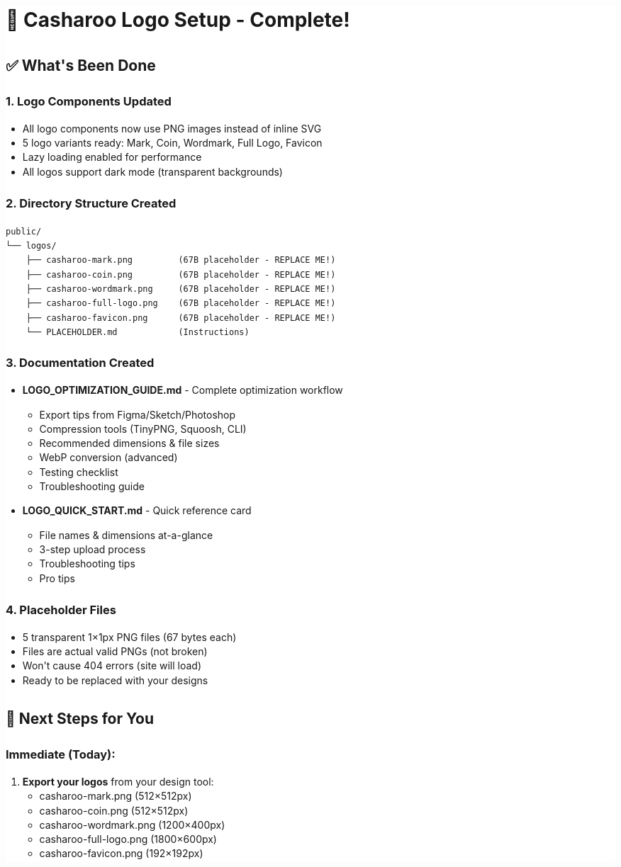 # 🎨 Casharoo Logo Setup - Complete!

## ✅ What's Been Done

### 1. Logo Components Updated
- All logo components now use PNG images instead of inline SVG
- 5 logo variants ready: Mark, Coin, Wordmark, Full Logo, Favicon
- Lazy loading enabled for performance
- All logos support dark mode (transparent backgrounds)

### 2. Directory Structure Created
```
public/
└── logos/
    ├── casharoo-mark.png         (67B placeholder - REPLACE ME!)
    ├── casharoo-coin.png         (67B placeholder - REPLACE ME!)
    ├── casharoo-wordmark.png     (67B placeholder - REPLACE ME!)
    ├── casharoo-full-logo.png    (67B placeholder - REPLACE ME!)
    ├── casharoo-favicon.png      (67B placeholder - REPLACE ME!)
    └── PLACEHOLDER.md            (Instructions)
```

### 3. Documentation Created
- **LOGO_OPTIMIZATION_GUIDE.md** - Complete optimization workflow
  - Export tips from Figma/Sketch/Photoshop
  - Compression tools (TinyPNG, Squoosh, CLI)
  - Recommended dimensions & file sizes
  - WebP conversion (advanced)
  - Testing checklist
  - Troubleshooting guide
  
- **LOGO_QUICK_START.md** - Quick reference card
  - File names & dimensions at-a-glance
  - 3-step upload process
  - Troubleshooting tips
  - Pro tips

### 4. Placeholder Files
- 5 transparent 1×1px PNG files (67 bytes each)
- Files are actual valid PNGs (not broken)
- Won't cause 404 errors (site will load)
- Ready to be replaced with your designs

## 🚀 Next Steps for You

### Immediate (Today):
1. **Export your logos** from your design tool:
   - casharoo-mark.png (512×512px)
   - casharoo-coin.png (512×512px)
   - casharoo-wordmark.png (1200×400px)
   - casharoo-full-logo.png (1800×600px)
   - casharoo-favicon.png (192×192px)

